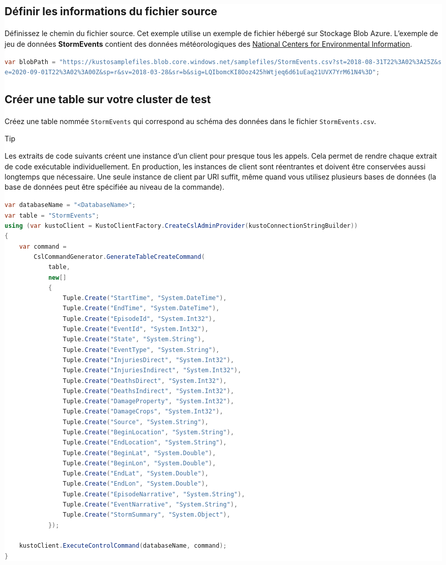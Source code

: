 ## <a name="set-source-file-information"></a>Définir les informations du fichier source

Définissez le chemin du fichier source. Cet exemple utilise un exemple de fichier hébergé sur Stockage Blob Azure. L’exemple de jeu de données **StormEvents** contient des données météorologiques des [National Centers for Environmental Information](https://www.ncdc.noaa.gov/stormevents/).

```csharp
var blobPath = "https://kustosamplefiles.blob.core.windows.net/samplefiles/StormEvents.csv?st=2018-08-31T22%3A02%3A25Z&se=2020-09-01T22%3A02%3A00Z&sp=r&sv=2018-03-28&sr=b&sig=LQIbomcKI8Ooz425hWtjeq6d61uEaq21UVX7YrM61N4%3D";
```

## <a name="create-a-table-on-your-test-cluster"></a>Créer une table sur votre cluster de test

Créez une table nommée `StormEvents` qui correspond au schéma des données dans le fichier `StormEvents.csv`.

> [!TIP]
> Les extraits de code suivants créent une instance d’un client pour presque tous les appels. Cela permet de rendre chaque extrait de code exécutable individuellement. En production, les instances de client sont réentrantes et doivent être conservées aussi longtemps que nécessaire. Une seule instance de client par URI suffit, même quand vous utilisez plusieurs bases de données (la base de données peut être spécifiée au niveau de la commande).

```csharp
var databaseName = "<DatabaseName>";
var table = "StormEvents";
using (var kustoClient = KustoClientFactory.CreateCslAdminProvider(kustoConnectionStringBuilder))
{
    var command =
        CslCommandGenerator.GenerateTableCreateCommand(
            table,
            new[]
            {
                Tuple.Create("StartTime", "System.DateTime"),
                Tuple.Create("EndTime", "System.DateTime"),
                Tuple.Create("EpisodeId", "System.Int32"),
                Tuple.Create("EventId", "System.Int32"),
                Tuple.Create("State", "System.String"),
                Tuple.Create("EventType", "System.String"),
                Tuple.Create("InjuriesDirect", "System.Int32"),
                Tuple.Create("InjuriesIndirect", "System.Int32"),
                Tuple.Create("DeathsDirect", "System.Int32"),
                Tuple.Create("DeathsIndirect", "System.Int32"),
                Tuple.Create("DamageProperty", "System.Int32"),
                Tuple.Create("DamageCrops", "System.Int32"),
                Tuple.Create("Source", "System.String"),
                Tuple.Create("BeginLocation", "System.String"),
                Tuple.Create("EndLocation", "System.String"),
                Tuple.Create("BeginLat", "System.Double"),
                Tuple.Create("BeginLon", "System.Double"),
                Tuple.Create("EndLat", "System.Double"),
                Tuple.Create("EndLon", "System.Double"),
                Tuple.Create("EpisodeNarrative", "System.String"),
                Tuple.Create("EventNarrative", "System.String"),
                Tuple.Create("StormSummary", "System.Object"),
            });

    kustoClient.ExecuteControlCommand(databaseName, command);
}
```
